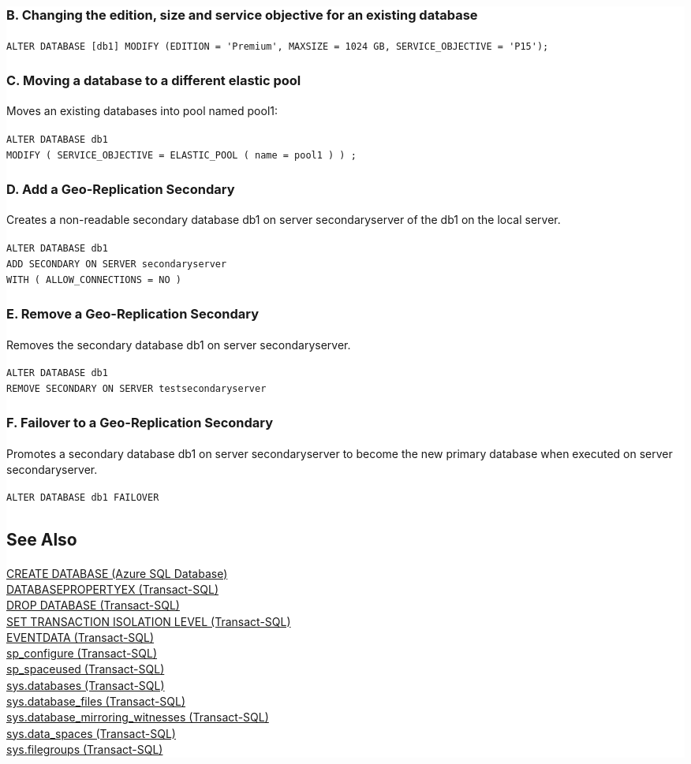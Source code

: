 ### B. Changing the edition, size and service objective for an existing database

```
ALTER DATABASE [db1] MODIFY (EDITION = 'Premium', MAXSIZE = 1024 GB, SERVICE_OBJECTIVE = 'P15');
```

### C. Moving a database to a different elastic pool  
 Moves an existing databases into pool named pool1:  
  
```  
ALTER DATABASE db1   
MODIFY ( SERVICE_OBJECTIVE = ELASTIC_POOL ( name = pool1 ) ) ;  
```  
  
### D. Add a Geo-Replication Secondary  
 Creates a non-readable secondary database db1 on server secondaryserver of the db1 on the local server.  
  
```  
ALTER DATABASE db1   
ADD SECONDARY ON SERVER secondaryserver   
WITH ( ALLOW_CONNECTIONS = NO )  
```  
  
### E. Remove a Geo-Replication Secondary  
 Removes the secondary database db1 on server secondaryserver.  
  
```  
ALTER DATABASE db1   
REMOVE SECONDARY ON SERVER testsecondaryserver   
```  
  
### F. Failover to a Geo-Replication Secondary  
 Promotes a secondary database db1 on server secondaryserver to become the new primary database when executed on server secondaryserver.  
  
```  
ALTER DATABASE db1 FAILOVER  
```  
  
## See Also  
 [CREATE DATABASE &#40;Azure SQL Database&#41;](../../t-sql/statements/create-database-azure-sql-database.md)   
 [DATABASEPROPERTYEX &#40;Transact-SQL&#41;](../../t-sql/functions/databasepropertyex-transact-sql.md)   
 [DROP DATABASE &#40;Transact-SQL&#41;](../../t-sql/statements/drop-database-transact-sql.md)   
 [SET TRANSACTION ISOLATION LEVEL &#40;Transact-SQL&#41;](../../t-sql/statements/set-transaction-isolation-level-transact-sql.md)   
 [EVENTDATA &#40;Transact-SQL&#41;](../../t-sql/functions/eventdata-transact-sql.md)   
 [sp_configure &#40;Transact-SQL&#41;](../../relational-databases/system-stored-procedures/sp-configure-transact-sql.md)   
 [sp_spaceused &#40;Transact-SQL&#41;](../../relational-databases/system-stored-procedures/sp-spaceused-transact-sql.md)   
 [sys.databases &#40;Transact-SQL&#41;](../../relational-databases/system-catalog-views/sys-databases-transact-sql.md)   
 [sys.database_files &#40;Transact-SQL&#41;](../../relational-databases/system-catalog-views/sys-database-files-transact-sql.md)   
 [sys.database_mirroring_witnesses &#40;Transact-SQL&#41;](../../relational-databases/system-catalog-views/database-mirroring-witness-catalog-views-sys-database-mirroring-witnesses.md)   
 [sys.data_spaces &#40;Transact-SQL&#41;](../../relational-databases/system-catalog-views/sys-data-spaces-transact-sql.md)   
 [sys.filegroups &#40;Transact-SQL&#41;](../../relational-databases/system-catalog-views/sys-filegroups-transact-sql.md)   